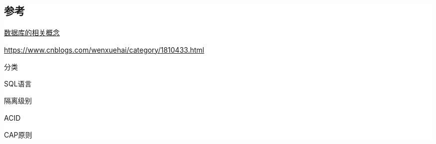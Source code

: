 

```shell

```



```shell

```



```shell

```



```shell

```



```shell

```



```shell

```



```shell

```



```shell

```



```shell

```



## 参考

[数据库的相关概念 ](https://www.cnblogs.com/wenxuehai/p/13361629.html)



https://www.cnblogs.com/wenxuehai/category/1810433.html





分类

SQL语言

隔离级别

ACID

CAP原则

